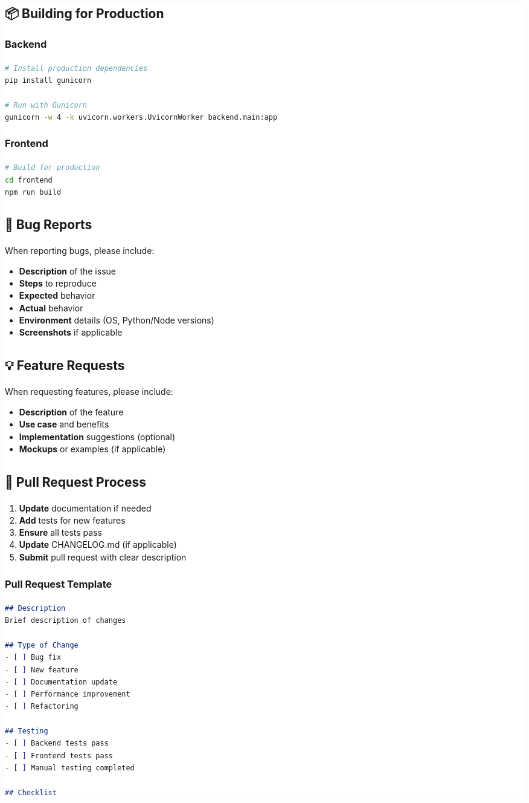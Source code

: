 ## 📦 Building for Production

### Backend
```bash
# Install production dependencies
pip install gunicorn

# Run with Gunicorn
gunicorn -w 4 -k uvicorn.workers.UvicornWorker backend.main:app
```

### Frontend
```bash
# Build for production
cd frontend
npm run build
```

## 🐛 Bug Reports

When reporting bugs, please include:
- **Description** of the issue
- **Steps** to reproduce
- **Expected** behavior
- **Actual** behavior
- **Environment** details (OS, Python/Node versions)
- **Screenshots** if applicable

## 💡 Feature Requests

When requesting features, please include:
- **Description** of the feature
- **Use case** and benefits
- **Implementation** suggestions (optional)
- **Mockups** or examples (if applicable)

## 🔄 Pull Request Process

1. **Update** documentation if needed
2. **Add** tests for new features
3. **Ensure** all tests pass
4. **Update** CHANGELOG.md (if applicable)
5. **Submit** pull request with clear description

### Pull Request Template

```markdown
## Description
Brief description of changes

## Type of Change
- [ ] Bug fix
- [ ] New feature
- [ ] Documentation update
- [ ] Performance improvement
- [ ] Refactoring

## Testing
- [ ] Backend tests pass
- [ ] Frontend tests pass
- [ ] Manual testing completed

## Checklist
```